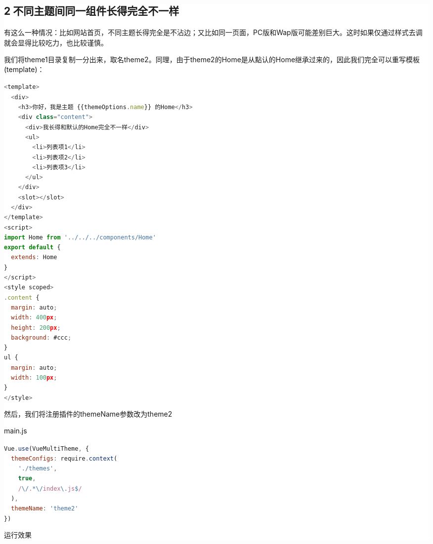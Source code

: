 ## 2 不同主题间同一组件长得完全不一样

有这么一种情况：比如网站首页，不同主题长得完全是不沾边；又比如同一页面，PC版和Wap版可能差别巨大。这时如果仅通过样式去调就会显得比较吃力，也比较谨慎。

我们将theme1目录复制一分出来，取名theme2。同理，由于theme2的Home是从點认的Home继承过来的，因此我们完全可以重写模板(template)：

```js
<template>
  <div>
    <h3>你好，我是主题 {{themeOptions.name}} 的Home</h3>
    <div class="content">
      <div>我长得和默认的Home完全不一样</div>
      <ul>
        <li>列表项1</li>
        <li>列表项2</li>
        <li>列表项3</li>
      </ul>
    </div>
    <slot></slot>
  </div>
</template>
<script>
import Home from '../../../components/Home'
export default {
  extends: Home
}
</script>
<style scoped>
.content {
  margin: auto;
  width: 400px;
  height: 200px;
  background: #ccc;
}
ul {
  margin: auto;
  width: 100px;
}
</style>
```

然后，我们将注册插件的themeName参数改为theme2

main.js

```js
Vue.use(VueMultiTheme, {
  themeConfigs: require.context(
    './themes',
    true,
    /\/.*\/index\.js$/
  ),
  themeName: 'theme2'
})
```
运行效果

